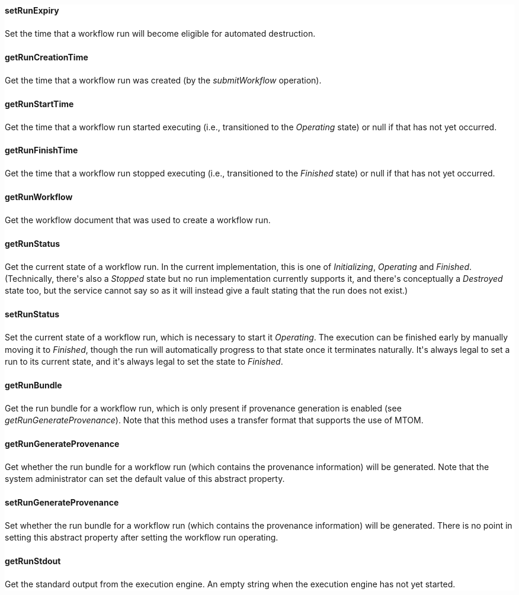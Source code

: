 #### setRunExpiry

Set the time that a workflow run will become eligible for automated destruction.

#### getRunCreationTime

Get the time that a workflow run was created (by the *submitWorkflow* operation).

#### getRunStartTime

Get the time that a workflow run started executing (i.e., transitioned to the *Operating* state) or null if that has not yet occurred.

#### getRunFinishTime

Get the time that a workflow run stopped executing (i.e., transitioned to the *Finished* state) or null if that has not yet occurred.

#### getRunWorkflow

Get the workflow document that was used to create a workflow run.

#### getRunStatus

Get the current state of a workflow run. In the current implementation, this is one of *Initializing*, *Operating* and *Finished*. (Technically, there's also a *Stopped* state but no run implementation currently supports it, and there's conceptually a *Destroyed* state too, but the service cannot say so as it will instead give a fault stating that the run does not exist.)

#### setRunStatus

Set the current state of a workflow run, which is necessary to start it *Operating*. The execution can be finished early by manually moving it to *Finished*, though the run will automatically progress to that state once it terminates naturally. It's always legal to set a run to its current state, and it's always legal to set the state to *Finished*.

#### getRunBundle

Get the run bundle for a workflow run, which is only present if provenance generation is enabled (see *getRunGenerateProvenance*). Note that this method uses a transfer format that supports the use of MTOM.

#### getRunGenerateProvenance

Get whether the run bundle for a workflow run (which contains the provenance information) will be generated. Note that the system administrator can set the default value of this abstract property.

#### setRunGenerateProvenance

Set whether the run bundle for a workflow run (which contains the provenance information) will be generated. There is no point in setting this abstract property after setting the workflow run operating.

#### getRunStdout

Get the standard output from the execution engine. An empty string when the execution engine has not yet started.
